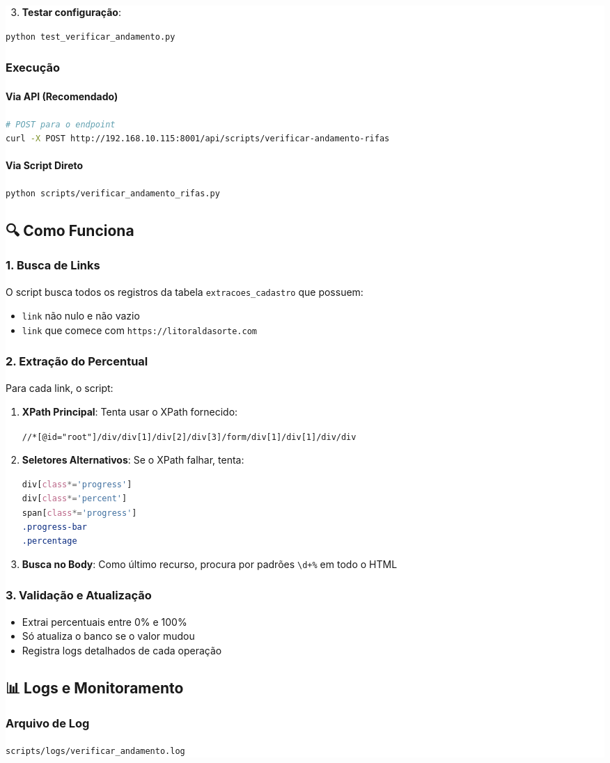 3. **Testar configuração**:
```bash
python test_verificar_andamento.py
```

### Execução

#### Via API (Recomendado)
```bash
# POST para o endpoint
curl -X POST http://192.168.10.115:8001/api/scripts/verificar-andamento-rifas
```

#### Via Script Direto
```bash
python scripts/verificar_andamento_rifas.py
```

## 🔍 Como Funciona

### 1. Busca de Links
O script busca todos os registros da tabela `extracoes_cadastro` que possuem:
- `link` não nulo e não vazio
- `link` que comece com `https://litoraldasorte.com`

### 2. Extração do Percentual
Para cada link, o script:

1. **XPath Principal**: Tenta usar o XPath fornecido:
   ```
   //*[@id="root"]/div/div[1]/div[2]/div[3]/form/div[1]/div[1]/div/div
   ```

2. **Seletores Alternativos**: Se o XPath falhar, tenta:
   ```css
   div[class*='progress']
   div[class*='percent']
   span[class*='progress']
   .progress-bar
   .percentage
   ```

3. **Busca no Body**: Como último recurso, procura por padrões `\d+%` em todo o HTML

### 3. Validação e Atualização
- Extrai percentuais entre 0% e 100%
- Só atualiza o banco se o valor mudou
- Registra logs detalhados de cada operação

## 📊 Logs e Monitoramento

### Arquivo de Log
```
scripts/logs/verificar_andamento.log
```
